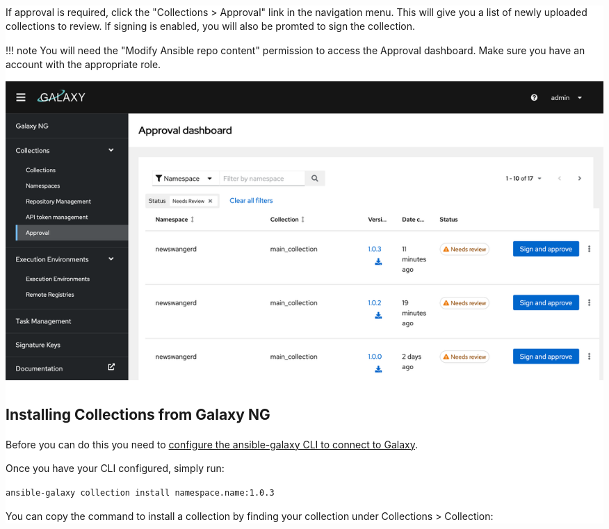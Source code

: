 If approval is required, click the "Collections > Approval" link in the navigation menu. This will give you a list of newly uploaded collections to review. If signing is enabled, you will also be promted to sign the collection.

!!! note
    You will need the "Modify Ansible repo content" permission to access the Approval dashboard. Make sure you have an account with the appropriate role.

![Approval dashboard](assets/approval.png)

## Installing Collections from Galaxy NG

Before you can do this you need to [configure the ansible-galaxy CLI to connect to Galaxy](#configuring-the-ansible-galaxy-cli).

Once you have your CLI configured, simply run:

```shell
ansible-galaxy collection install namespace.name:1.0.3
```

You can copy the command to install a collection by finding your collection under Collections > Collection:
